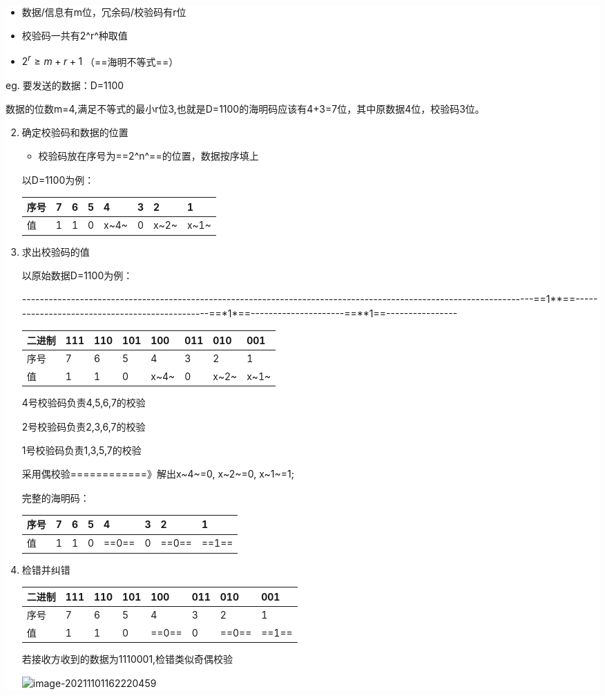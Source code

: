    - 数据/信息有m位，冗余码/校验码有r位

   - 校验码一共有2^r^种取值

   - $2^{r}\geq m+r+1$       （==海明不等式==）

   eg. 要发送的数据：D=1100

   数据的位数m=4,满足不等式的最小r位3,也就是D=1100的海明码应该有4+3=7位，其中原数据4位，校验码3位。

2. 确定校验码和数据的位置

   - 校验码放在序号为==2^n^==的位置，数据按序填上

   以D=1100为例：

   | 序号 | 7    | 6    | 5    | 4    | 3    | 2    | 1    |
   | ---- | ---- | ---- | ---- | ---- | ---- | ---- | ---- |
   | 值   | 1    | 1    | 0    | x~4~ | 0    | x~2~ | x~1~ |

3. 求出校验码的值

   以原始数据D=1100为例：

   -------------------------------------------------------------------------------------------------------------------==1\*\*==-----------------------------------------------==\*1\*==---------------------==\*\*1==----------------

   | 二进制 | 111  | 110  | 101  | 100  | 011  | 010  | 001  |
   | ------ | ---- | ---- | ---- | ---- | ---- | ---- | ---- |
   | 序号   | 7    | 6    | 5    | 4    | 3    | 2    | 1    |
   | 值     | 1    | 1    | 0    | x~4~ | 0    | x~2~ | x~1~ |

   4号校验码负责4,5,6,7的校验

   2号校验码负责2,3,6,7的校验

   1号校验码负责1,3,5,7的校验

   采用偶校验\=\=\=\=\=\=\=\=\=\=\=\=》解出x~4~=0, x~2~=0, x~1~=1;

   完整的海明码：
   
   | 序号 | 7    | 6    | 5    | 4     | 3    | 2     | 1     |
   | ---- | ---- | ---- | ---- | ----- | ---- | ----- | ----- |
   | 值   | 1    | 1    | 0    | ==0== | 0    | ==0== | ==1== |
   
4. 检错并纠错

   | 二进制 | 111  | 110  | 101  | 100   | 011  | 010   | 001   |
   | ------ | ---- | ---- | ---- | ----- | ---- | ----- | ----- |
   | 序号   | 7    | 6    | 5    | 4     | 3    | 2     | 1     |
   | 值     | 1    | 1    | 0    | ==0== | 0    | ==0== | ==1== |

   若接收方收到的数据为1110001,检错类似奇偶校验

   ![image-20211101162220459](https://gitee.com/niimi_sora/pic-upload/raw/master/pics/image-20211101162220459.png)
